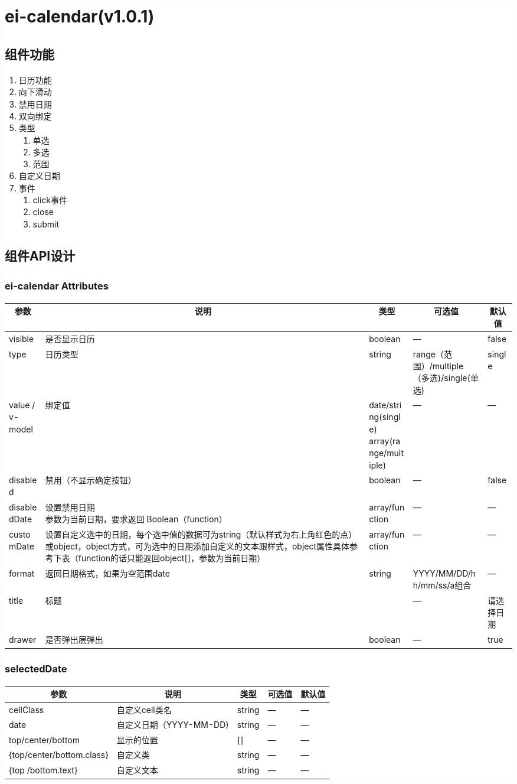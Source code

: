 # ei-calendar(v1.0.1)

## 组件功能

1. 日历功能
2. 向下滑动
3. 禁用日期
4. 双向绑定
5. 类型
   1. 单选
   2. 多选
   3. 范围
6. 自定义日期
7. 事件
   1. click事件
   2. close
   3. submit

## 组件API设计

### ei-calendar Attributes

| 参数            | 说明                                                         | 类型                                           | 可选值                                     | 默认值     |
| --------------- | ------------------------------------------------------------ | ---------------------------------------------- | ------------------------------------------ | ---------- |
| visible         | 是否显示日历                                                 | boolean                                        | —                                          | false      |
| type            | 日历类型                                                     | string                                         | range（范围）/multiple（多选)/single(单选) | single     |
| value / v-model | 绑定值                                                       | date/string(single)<br />array(range/multiple) | —                                          | —          |
| disabled        | 禁用（不显示确定按钮）                                       | boolean                                        | —                                          | false      |
| disabledDate    | 设置禁用日期<br />参数为当前日期，要求返回 Boolean（function） | array/function                                 | —                                          | —          |
| customDate      | 设置自定义选中的日期，每个选中值的数据可为string（默认样式为右上角红色的点）或object，object方式，可为选中的日期添加自定义的文本跟样式，object属性具体参考下表（function的话只能返回object[]，参数为当前日期） | array/function                                 | —                                          | —          |
| format          | 返回日期格式，如果为空范围date                               | string                                         | YYYY/MM/DD/hh/mm/ss/a组合                  | —          |
| title           | 标题                                                         |                                                | —                                          | 请选择日期 |
| drawer          | 是否弹出层弹出                                               | boolean                                        | —                                          | true       |

### selectedDate

| 参数                      | 说明                    | 类型   | 可选值 | 默认值 |
| ------------------------- | ----------------------- | ------ | ------ | ------ |
| cellClass                 | 自定义cell类名          | string | —      | —      |
| date                      | 自定义日期（YYYY-MM-DD) | string | —      | —      |
| top/center/bottom         | 显示的位置              | []     | —      | —      |
| {top/center/bottom.class} | 自定义类                | string | —      | —      |
| {top /bottom.text}        | 自定义文本              | string | —      | —      |
